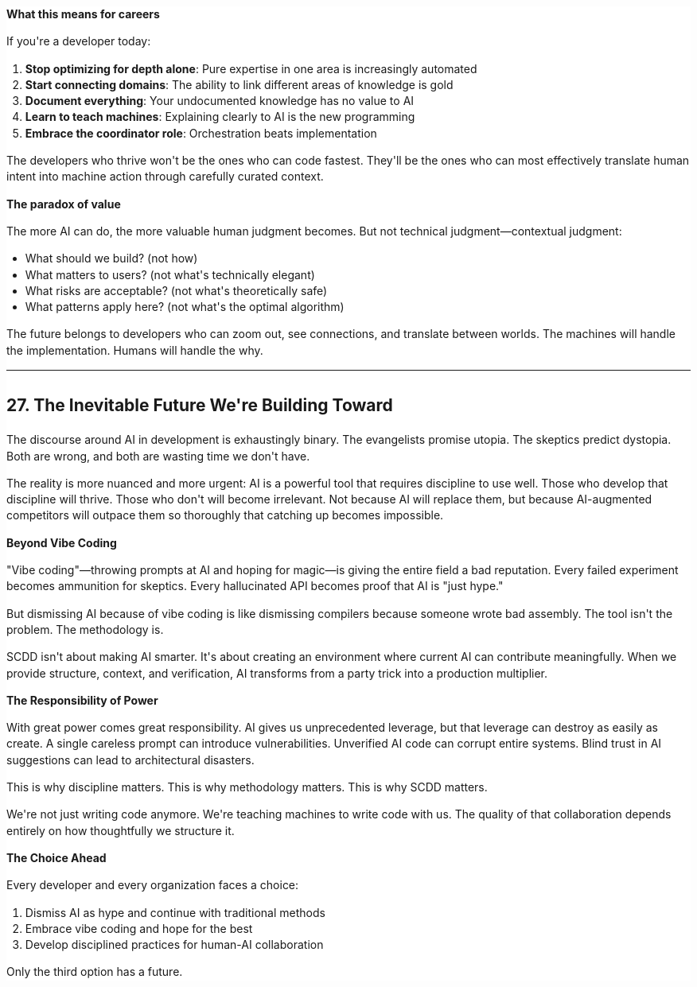 **What this means for careers**

If you're a developer today:

1. **Stop optimizing for depth alone**: Pure expertise in one area is increasingly automated
2. **Start connecting domains**: The ability to link different areas of knowledge is gold
3. **Document everything**: Your undocumented knowledge has no value to AI
4. **Learn to teach machines**: Explaining clearly to AI is the new programming
5. **Embrace the coordinator role**: Orchestration beats implementation

The developers who thrive won't be the ones who can code fastest. They'll be the ones who can most effectively translate human intent into machine action through carefully curated context.

**The paradox of value**

The more AI can do, the more valuable human judgment becomes. But not technical judgment—contextual judgment:
- What should we build? (not how)
- What matters to users? (not what's technically elegant)
- What risks are acceptable? (not what's theoretically safe)
- What patterns apply here? (not what's the optimal algorithm)

The future belongs to developers who can zoom out, see connections, and translate between worlds. The machines will handle the implementation. Humans will handle the why.

---

## 27. The Inevitable Future We're Building Toward

The discourse around AI in development is exhaustingly binary. The evangelists promise utopia. The skeptics predict dystopia. Both are wrong, and both are wasting time we don't have.

The reality is more nuanced and more urgent: AI is a powerful tool that requires discipline to use well. Those who develop that discipline will thrive. Those who don't will become irrelevant. Not because AI will replace them, but because AI-augmented competitors will outpace them so thoroughly that catching up becomes impossible.

**Beyond Vibe Coding**

"Vibe coding"—throwing prompts at AI and hoping for magic—is giving the entire field a bad reputation. Every failed experiment becomes ammunition for skeptics. Every hallucinated API becomes proof that AI is "just hype."

But dismissing AI because of vibe coding is like dismissing compilers because someone wrote bad assembly. The tool isn't the problem. The methodology is.

SCDD isn't about making AI smarter. It's about creating an environment where current AI can contribute meaningfully. When we provide structure, context, and verification, AI transforms from a party trick into a production multiplier.

**The Responsibility of Power**

With great power comes great responsibility. AI gives us unprecedented leverage, but that leverage can destroy as easily as create. A single careless prompt can introduce vulnerabilities. Unverified AI code can corrupt entire systems. Blind trust in AI suggestions can lead to architectural disasters.

This is why discipline matters. This is why methodology matters. This is why SCDD matters.

We're not just writing code anymore. We're teaching machines to write code with us. The quality of that collaboration depends entirely on how thoughtfully we structure it.

**The Choice Ahead**

Every developer and every organization faces a choice:

1. Dismiss AI as hype and continue with traditional methods
2. Embrace vibe coding and hope for the best
3. Develop disciplined practices for human-AI collaboration

Only the third option has a future.
